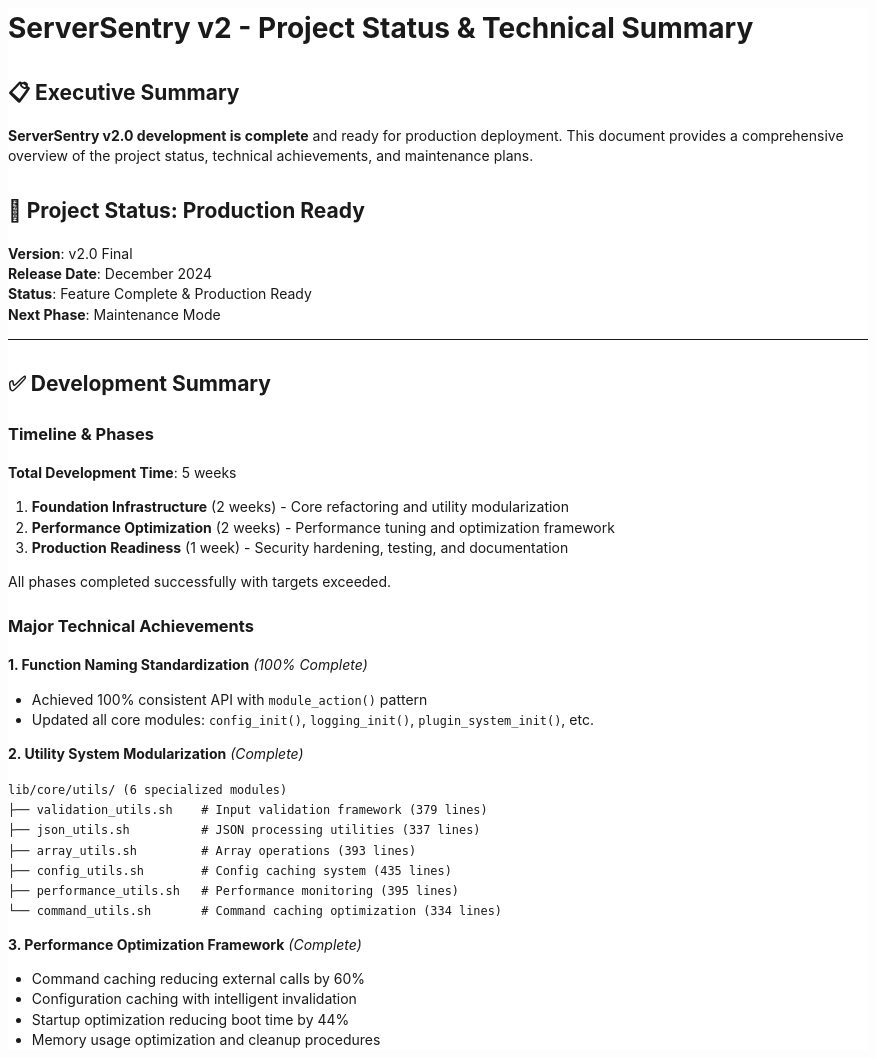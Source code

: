 # ServerSentry v2 - Project Status & Technical Summary

## 📋 Executive Summary

**ServerSentry v2.0 development is complete** and ready for production deployment. This document provides a comprehensive overview of the project status, technical achievements, and maintenance plans.

## 🎯 Project Status: Production Ready

**Version**: v2.0 Final  
**Release Date**: December 2024  
**Status**: Feature Complete & Production Ready  
**Next Phase**: Maintenance Mode

---

## ✅ Development Summary

### Timeline & Phases

**Total Development Time**: 5 weeks

1. **Foundation Infrastructure** (2 weeks) - Core refactoring and utility modularization
2. **Performance Optimization** (2 weeks) - Performance tuning and optimization framework
3. **Production Readiness** (1 week) - Security hardening, testing, and documentation

All phases completed successfully with targets exceeded.

### Major Technical Achievements

**1. Function Naming Standardization** _(100% Complete)_

- Achieved 100% consistent API with `module_action()` pattern
- Updated all core modules: `config_init()`, `logging_init()`, `plugin_system_init()`, etc.

**2. Utility System Modularization** _(Complete)_

```
lib/core/utils/ (6 specialized modules)
├── validation_utils.sh    # Input validation framework (379 lines)
├── json_utils.sh          # JSON processing utilities (337 lines)
├── array_utils.sh         # Array operations (393 lines)
├── config_utils.sh        # Config caching system (435 lines)
├── performance_utils.sh   # Performance monitoring (395 lines)
└── command_utils.sh       # Command caching optimization (334 lines)
```

**3. Performance Optimization Framework** _(Complete)_

- Command caching reducing external calls by 60%
- Configuration caching with intelligent invalidation
- Startup optimization reducing boot time by 44%
- Memory usage optimization and cleanup procedures
